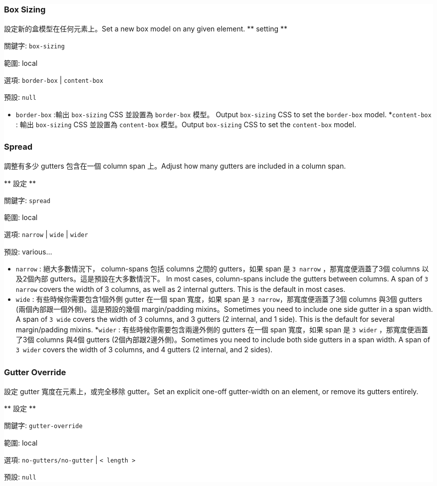 ### Box Sizing

設定新的盒模型在任何元素上。Set a new box model on any given element.
** setting **

關鍵字:	```box-sizing```

範圍:	local

選項:	```border-box``` | ```content-box```

預設:	```null```

* ```border-box``` :輸出 ```box-sizing``` CSS 並設置為 ```border-box``` 模型。 Output ```box-sizing``` CSS to set the ```border-box``` model.
*```content-box``` : 輸出 ```box-sizing``` CSS 並設置為 ```content-box``` 模型。Output ```box-sizing``` CSS to set the ```content-box``` model.

### Spread

調整有多少 gutters 包含在一個 column span 上。Adjust how many gutters are included in a column span.

** 設定 **

關鍵字:	```spread```

範圍:	local

選項:	```narrow``` | ```wide``` | ```wider```

預設:	various...

* ```narrow``` : 絕大多數情況下， column-spans 包括 columns 之間的 gutters，如果 span 是 ```3 narrow``` ，那寬度便涵蓋了3個 columns 以及2個內部 gutters。這是預設在大多數情況下。 In most cases, column-spans include the gutters between columns. A span of ```3 narrow``` covers the width of 3 columns, as well as 2 internal gutters. This is the default in most cases.
* ```wide``` : 有些時候你需要包含1個外側 gutter 在一個 span 寬度，如果 span 是 ```3 narrow```，那寬度便涵蓋了3個 columns 與3個 gutters (兩個內部跟一個外側)。這是預設的幾個 margin/padding mixins。Sometimes you need to include one side gutter in a span width. A span of ```3 wide``` covers the width of 3 columns, and 3 gutters (2 internal, and 1 side). This is the default for several margin/padding mixins.
*```wider``` : 有些時候你需要包含兩邊外側的 gutters 在一個 span 寬度，如果 span 是 ```3 wider``` ，那寬度便涵蓋了3個 columns 與4個 gutters (2個內部跟2邊外側)。Sometimes you need to include both side gutters in a span width. A span of ```3 wider``` covers the width of 3 columns, and 4 gutters (2 internal, and 2 sides).

### Gutter Override

設定 gutter 寬度在元素上，或完全移除 gutter。Set an explicit one-off gutter-width on an element, or remove its gutters entirely.

** 設定 **

關鍵字:	```gutter-override```

範圍:	local

選項:	```no-gutters/no-gutter``` | ```< length >```

預設:	```null```
